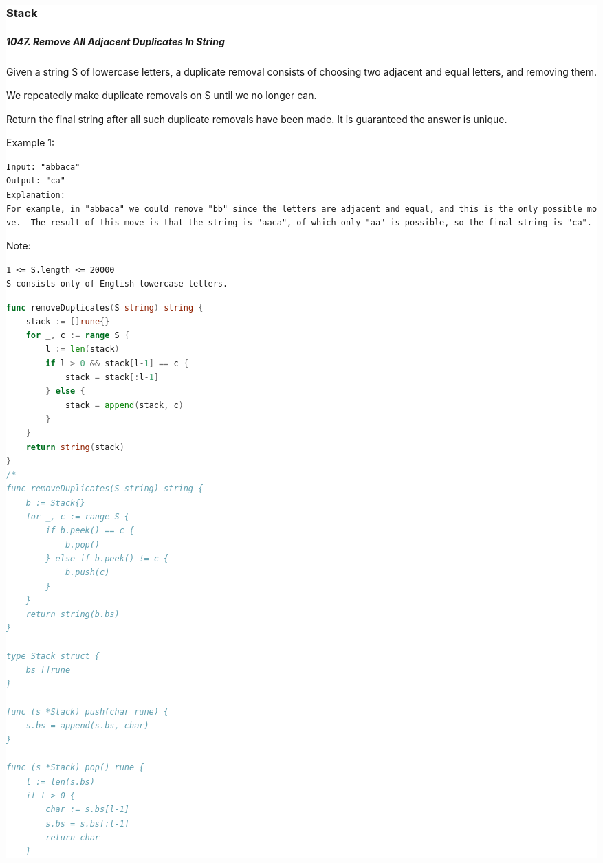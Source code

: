 
### Stack

##### 1047. Remove All Adjacent Duplicates In String
Given a string S of lowercase letters, a duplicate removal consists of choosing two adjacent and equal letters, and removing them.

We repeatedly make duplicate removals on S until we no longer can.

Return the final string after all such duplicate removals have been made.  It is guaranteed the answer is unique.

Example 1:

    Input: "abbaca"
    Output: "ca"
    Explanation:
    For example, in "abbaca" we could remove "bb" since the letters are adjacent and equal, and this is the only possible move.  The result of this move is that the string is "aaca", of which only "aa" is possible, so the final string is "ca".

Note:

    1 <= S.length <= 20000
    S consists only of English lowercase letters.
```go
func removeDuplicates(S string) string {
    stack := []rune{}
    for _, c := range S {
        l := len(stack)
        if l > 0 && stack[l-1] == c {
            stack = stack[:l-1]
        } else {
            stack = append(stack, c)
        }
    }
    return string(stack)
}
/*
func removeDuplicates(S string) string {
    b := Stack{}
    for _, c := range S {
        if b.peek() == c {
            b.pop()
        } else if b.peek() != c {
            b.push(c)
        }
    }
    return string(b.bs)
}

type Stack struct {
    bs []rune
}

func (s *Stack) push(char rune) {
    s.bs = append(s.bs, char)
}

func (s *Stack) pop() rune {
    l := len(s.bs)
    if l > 0 {
        char := s.bs[l-1]
        s.bs = s.bs[:l-1]
        return char
    }
```